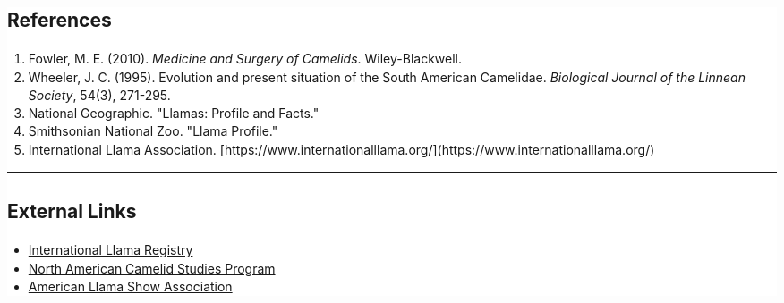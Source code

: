 
## References

1. Fowler, M. E. (2010). *Medicine and Surgery of Camelids*. Wiley-Blackwell.
2. Wheeler, J. C. (1995). Evolution and present situation of the South American Camelidae. *Biological Journal of the Linnean Society*, 54(3), 271-295.
3. National Geographic. "Llamas: Profile and Facts."
4. Smithsonian National Zoo. "Llama Profile."
5. International Llama Association. [https://www.internationalllama.org/](https://www.internationalllama.org/)

---

## External Links

* [International Llama Registry](https://www.lamaregistry.com/)
* [North American Camelid Studies Program](https://www.camelidstudies.org/)
* [American Llama Show Association](https://www.americanllamashows.com/)
